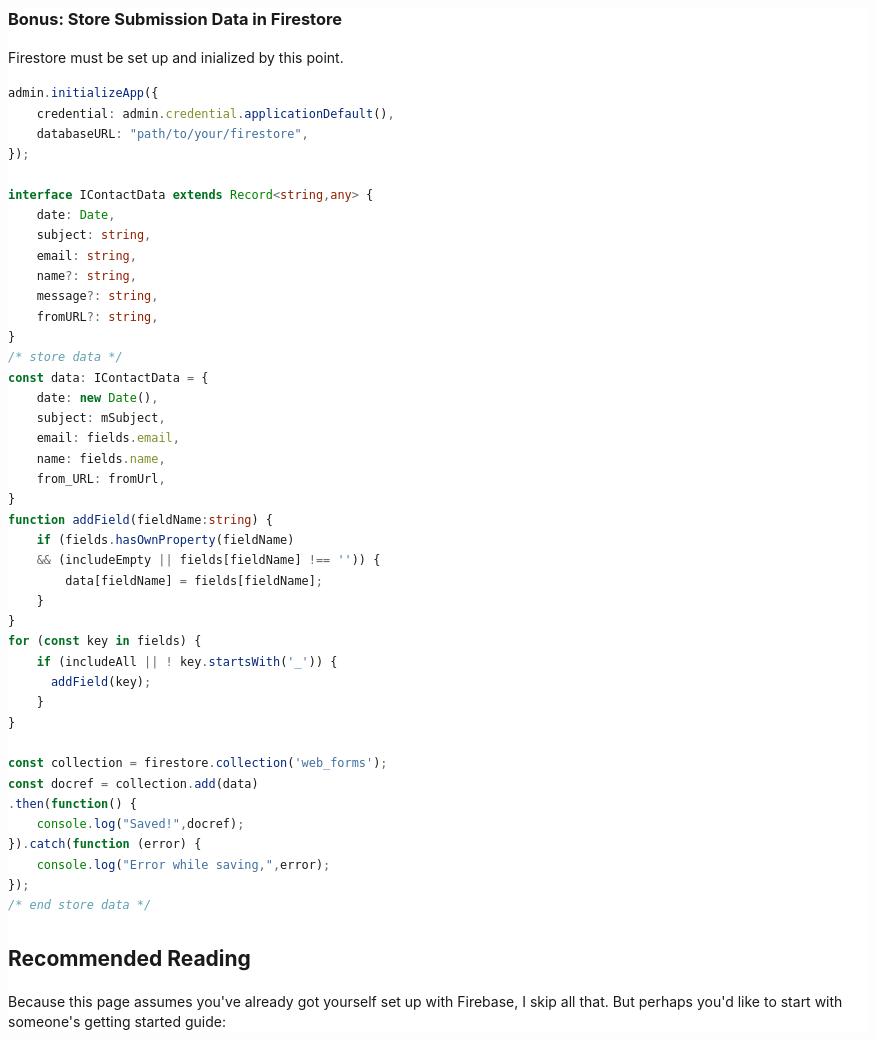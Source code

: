 ### Bonus: Store Submission Data in Firestore

Firestore must be set up and inialized by this point.

``` ts
admin.initializeApp({
    credential: admin.credential.applicationDefault(),
    databaseURL: "path/to/your/firestore",
});

interface IContactData extends Record<string,any> {
    date: Date,
    subject: string,
    email: string,
    name?: string,
    message?: string,
    fromURL?: string,
}
/* store data */
const data: IContactData = {
    date: new Date(),
    subject: mSubject,
    email: fields.email,
    name: fields.name,
    from_URL: fromUrl,
}
function addField(fieldName:string) {
    if (fields.hasOwnProperty(fieldName) 
    && (includeEmpty || fields[fieldName] !== '')) {
        data[fieldName] = fields[fieldName];
    }
}
for (const key in fields) {
    if (includeAll || ! key.startsWith('_')) {
      addField(key);
    }
}

const collection = firestore.collection('web_forms');
const docref = collection.add(data)
.then(function() {
    console.log("Saved!",docref);
}).catch(function (error) {
    console.log("Error while saving,",error);
});
/* end store data */
```

## Recommended Reading

Because this page assumes you've already got yourself set up with Firebase, I skip all that. But perhaps you'd like to start with someone's getting started guide:
